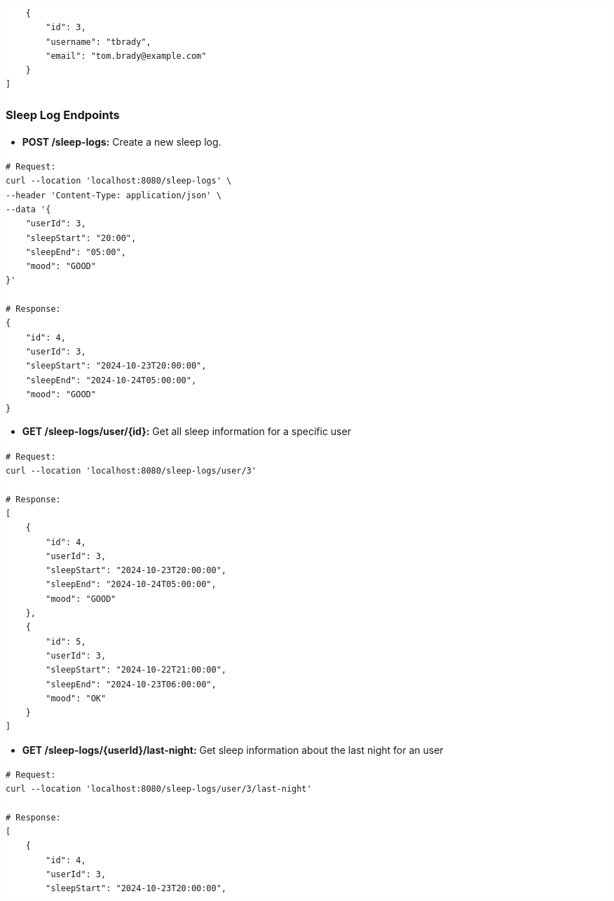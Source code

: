 ```` 
    {
        "id": 3,
        "username": "tbrady",
        "email": "tom.brady@example.com"
    }
]
```` 
### Sleep Log Endpoints
- **POST /sleep-logs:** Create a new sleep log.
````
# Request:
curl --location 'localhost:8080/sleep-logs' \
--header 'Content-Type: application/json' \
--data '{
    "userId": 3,
    "sleepStart": "20:00",
    "sleepEnd": "05:00",
    "mood": "GOOD"
}'

# Response:
{
    "id": 4,
    "userId": 3,
    "sleepStart": "2024-10-23T20:00:00",
    "sleepEnd": "2024-10-24T05:00:00",
    "mood": "GOOD"
}
````
- **GET /sleep-logs/user/{id}:** Get all sleep information for a specific user
````
# Request:
curl --location 'localhost:8080/sleep-logs/user/3'

# Response:
[
    {
        "id": 4,
        "userId": 3,
        "sleepStart": "2024-10-23T20:00:00",
        "sleepEnd": "2024-10-24T05:00:00",
        "mood": "GOOD"
    },
    {
        "id": 5,
        "userId": 3,
        "sleepStart": "2024-10-22T21:00:00",
        "sleepEnd": "2024-10-23T06:00:00",
        "mood": "OK"
    }
]
````
- **GET /sleep-logs/{userId}/last-night:** Get sleep information about the last night for an user
````
# Request:
curl --location 'localhost:8080/sleep-logs/user/3/last-night'

# Response: 
[
    {
        "id": 4,
        "userId": 3,
        "sleepStart": "2024-10-23T20:00:00",
````